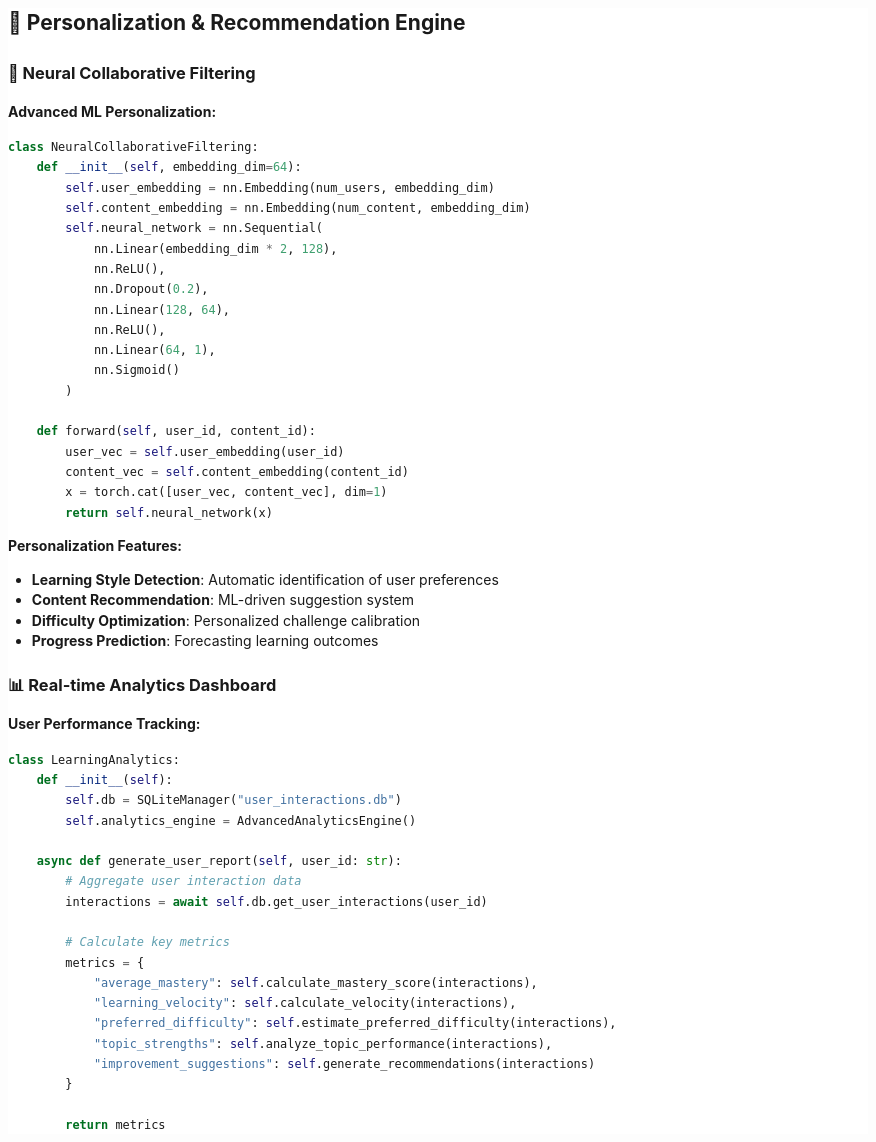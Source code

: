 ## 🔄 Personalization & Recommendation Engine

### 🎯 Neural Collaborative Filtering

**Advanced ML Personalization:**
```python
class NeuralCollaborativeFiltering:
    def __init__(self, embedding_dim=64):
        self.user_embedding = nn.Embedding(num_users, embedding_dim)
        self.content_embedding = nn.Embedding(num_content, embedding_dim)
        self.neural_network = nn.Sequential(
            nn.Linear(embedding_dim * 2, 128),
            nn.ReLU(),
            nn.Dropout(0.2),
            nn.Linear(128, 64),
            nn.ReLU(),
            nn.Linear(64, 1),
            nn.Sigmoid()
        )
    
    def forward(self, user_id, content_id):
        user_vec = self.user_embedding(user_id)
        content_vec = self.content_embedding(content_id)
        x = torch.cat([user_vec, content_vec], dim=1)
        return self.neural_network(x)
```

**Personalization Features:**
- **Learning Style Detection**: Automatic identification of user preferences
- **Content Recommendation**: ML-driven suggestion system
- **Difficulty Optimization**: Personalized challenge calibration
- **Progress Prediction**: Forecasting learning outcomes

### 📊 Real-time Analytics Dashboard

**User Performance Tracking:**
```python
class LearningAnalytics:
    def __init__(self):
        self.db = SQLiteManager("user_interactions.db")
        self.analytics_engine = AdvancedAnalyticsEngine()
    
    async def generate_user_report(self, user_id: str):
        # Aggregate user interaction data
        interactions = await self.db.get_user_interactions(user_id)
        
        # Calculate key metrics
        metrics = {
            "average_mastery": self.calculate_mastery_score(interactions),
            "learning_velocity": self.calculate_velocity(interactions),
            "preferred_difficulty": self.estimate_preferred_difficulty(interactions),
            "topic_strengths": self.analyze_topic_performance(interactions),
            "improvement_suggestions": self.generate_recommendations(interactions)
        }
        
        return metrics
```
